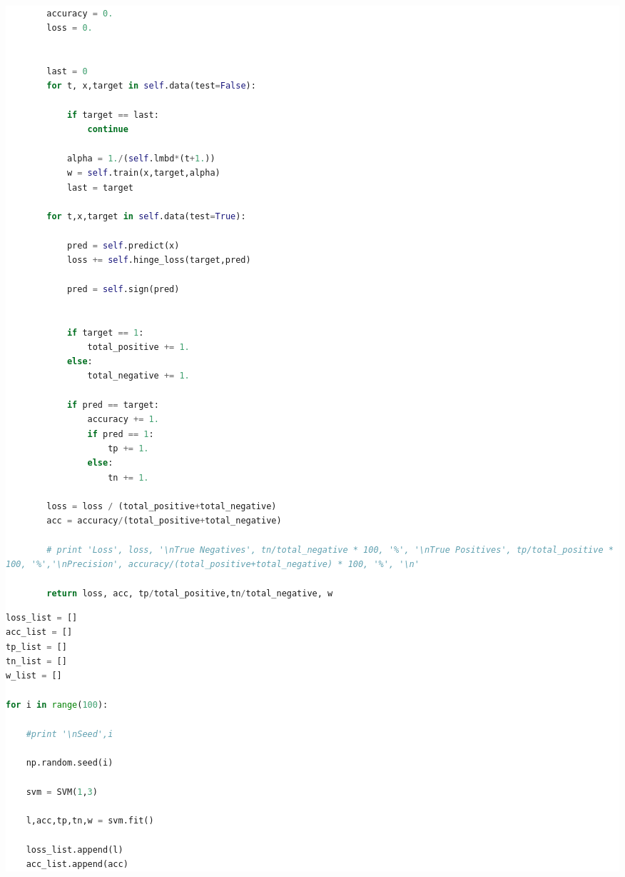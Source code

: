 ```python
        accuracy = 0.
        loss = 0.
        
        
        last = 0
        for t, x,target in self.data(test=False):
            
            if target == last: 
                continue
            
            alpha = 1./(self.lmbd*(t+1.))
            w = self.train(x,target,alpha)
            last = target
    
        for t,x,target in self.data(test=True):
            
            pred = self.predict(x)
            loss += self.hinge_loss(target,pred)
            
            pred = self.sign(pred)
            
            
            if target == 1:
                total_positive += 1.
            else:
                total_negative += 1.
            
            if pred == target:
                accuracy += 1.
                if pred == 1:
                    tp += 1.
                else:
                    tn += 1.
            
        loss = loss / (total_positive+total_negative)
        acc = accuracy/(total_positive+total_negative)
        
        # print 'Loss', loss, '\nTrue Negatives', tn/total_negative * 100, '%', '\nTrue Positives', tp/total_positive * 100, '%','\nPrecision', accuracy/(total_positive+total_negative) * 100, '%', '\n'
    
        return loss, acc, tp/total_positive,tn/total_negative, w
```


```python
loss_list = []
acc_list = []
tp_list = []
tn_list = []
w_list = []

for i in range(100):
    
    #print '\nSeed',i
    
    np.random.seed(i)
    
    svm = SVM(1,3)

    l,acc,tp,tn,w = svm.fit()

    loss_list.append(l)
    acc_list.append(acc)
```